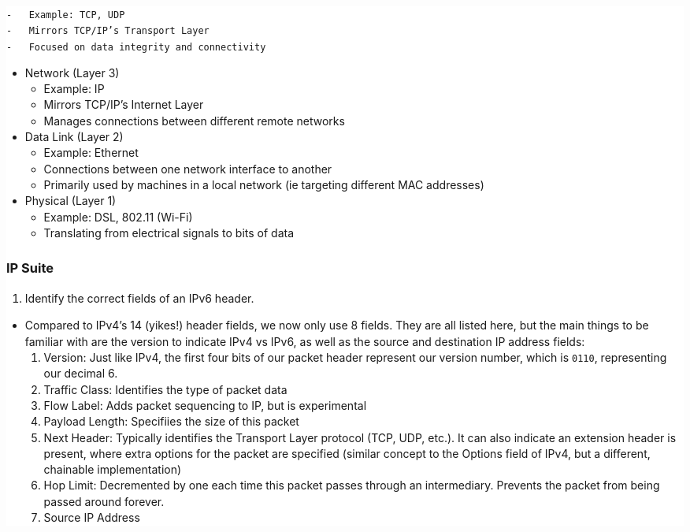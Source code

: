    -   Example: TCP, UDP
    -   Mirrors TCP/IP’s Transport Layer
    -   Focused on data integrity and connectivity
-   Network (Layer 3)
    -   Example: IP
    -   Mirrors TCP/IP’s Internet Layer
    -   Manages connections between different remote networks
-   Data Link (Layer 2)
    -   Example: Ethernet
    -   Connections between one network interface to another
    -   Primarily used by machines in a local network (ie targeting different MAC addresses)
-   Physical (Layer 1)
    -   Example: DSL, 802.11 (Wi-Fi)
    -   Translating from electrical signals to bits of data

### IP Suite

1.  Identify the correct fields of an IPv6 header.

-   Compared to IPv4’s 14 (yikes!) header fields, we now only use 8 fields. They are all listed here, but the main things to be familiar with are the version to indicate IPv4 vs IPv6, as well as the source and destination IP address fields:
    1.  Version: Just like IPv4, the first four bits of our packet header represent our version number, which is `0110`, representing our decimal 6.
    2.  Traffic Class: Identifies the type of packet data
    3.  Flow Label: Adds packet sequencing to IP, but is experimental
    4.  Payload Length: Specifiies the size of this packet
    5.  Next Header: Typically identifies the Transport Layer protocol (TCP, UDP, etc.). It can also indicate an extension header is present, where extra options for the packet are specified (similar concept to the Options field of IPv4, but a different, chainable implementation)
    6.  Hop Limit: Decremented by one each time this packet passes through an intermediary. Prevents the packet from being passed around forever.
    7.  Source IP Address